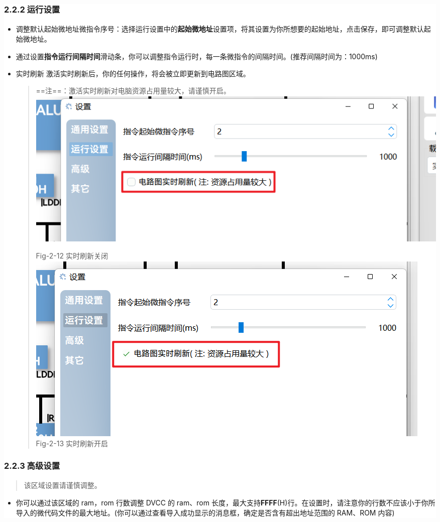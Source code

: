### 2.2.2 运行设置

-   调整默认起始微地址微指令序号：选择运行设置中的**起始微地址**设置项，将其设置为你所想要的起始地址，点击保存，即可调整默认起始微地址。

-   通过设置**指令运行间隔时间**滑动条，你可以调整指令运行时，每一条微指令的间隔时间。(推荐间隔时间为：1000ms)

-   实时刷新
激活实时刷新后，你的任何操作，将会被立即更新到电路图区域。
    > ==注==：激活实时刷新对电脑资源占用量较大，请谨慎开启。
    > <img  class="img" src="../../resource/img/product/dvcc/freshInrealTime(false).png" alt="实时刷新关闭"><div class="note">Fig-2-12 实时刷新关闭</div>
    > <img  class="img" src="../../resource/img/product/dvcc/freshInrealTime(true).png" alt="实时刷新开启"><div class="note">Fig-2-13 实时刷新开启</div>

### 2.2.3 高级设置

> 该区域设置请谨慎调整。

-   你可以通过该区域的 ram，rom 行数调整 DVCC 的 ram、rom 长度，最大支持**FFFF**(H)行。在设置时，请注意你的行数不应该小于你所导入的微代码文件的最大地址。(你可以通过查看导入成功显示的消息框，确定是否含有超出地址范围的 RAM、ROM 内容)
